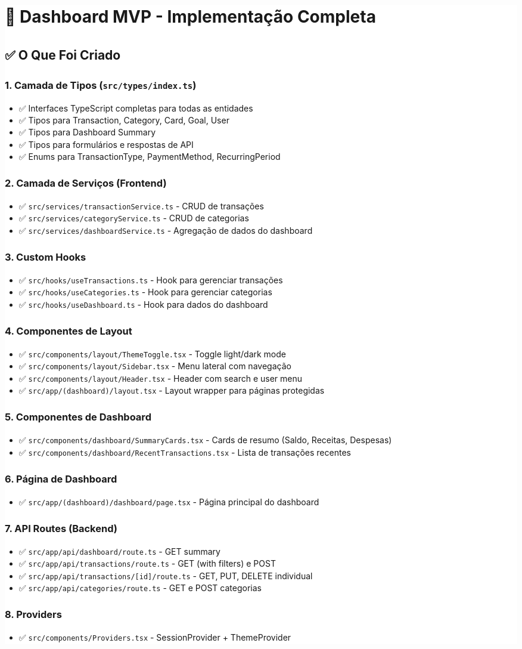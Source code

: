 # 🎯 Dashboard MVP - Implementação Completa

## ✅ O Que Foi Criado

### 1. **Camada de Tipos** (`src/types/index.ts`)

- ✅ Interfaces TypeScript completas para todas as entidades
- ✅ Tipos para Transaction, Category, Card, Goal, User
- ✅ Tipos para Dashboard Summary
- ✅ Tipos para formulários e respostas de API
- ✅ Enums para TransactionType, PaymentMethod, RecurringPeriod

### 2. **Camada de Serviços** (Frontend)

- ✅ `src/services/transactionService.ts` - CRUD de transações
- ✅ `src/services/categoryService.ts` - CRUD de categorias
- ✅ `src/services/dashboardService.ts` - Agregação de dados do dashboard

### 3. **Custom Hooks**

- ✅ `src/hooks/useTransactions.ts` - Hook para gerenciar transações
- ✅ `src/hooks/useCategories.ts` - Hook para gerenciar categorias
- ✅ `src/hooks/useDashboard.ts` - Hook para dados do dashboard

### 4. **Componentes de Layout**

- ✅ `src/components/layout/ThemeToggle.tsx` - Toggle light/dark mode
- ✅ `src/components/layout/Sidebar.tsx` - Menu lateral com navegação
- ✅ `src/components/layout/Header.tsx` - Header com search e user menu
- ✅ `src/app/(dashboard)/layout.tsx` - Layout wrapper para páginas protegidas

### 5. **Componentes de Dashboard**

- ✅ `src/components/dashboard/SummaryCards.tsx` - Cards de resumo (Saldo, Receitas, Despesas)
- ✅ `src/components/dashboard/RecentTransactions.tsx` - Lista de transações recentes

### 6. **Página de Dashboard**

- ✅ `src/app/(dashboard)/dashboard/page.tsx` - Página principal do dashboard

### 7. **API Routes** (Backend)

- ✅ `src/app/api/dashboard/route.ts` - GET summary
- ✅ `src/app/api/transactions/route.ts` - GET (with filters) e POST
- ✅ `src/app/api/transactions/[id]/route.ts` - GET, PUT, DELETE individual
- ✅ `src/app/api/categories/route.ts` - GET e POST categorias

### 8. **Providers**

- ✅ `src/components/Providers.tsx` - SessionProvider + ThemeProvider
